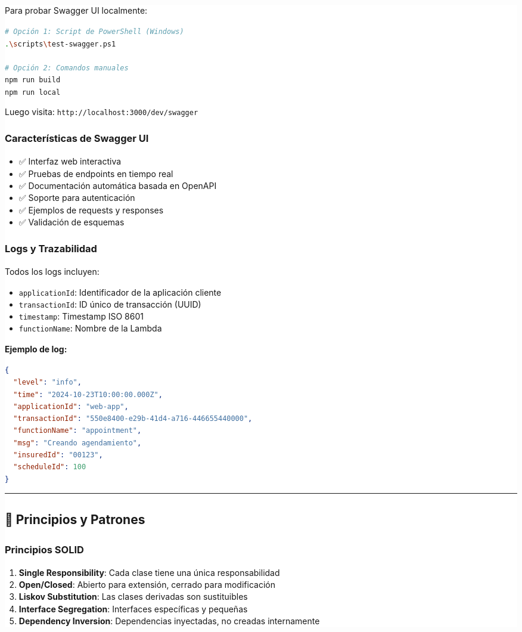 Para probar Swagger UI localmente:

```bash
# Opción 1: Script de PowerShell (Windows)
.\scripts\test-swagger.ps1

# Opción 2: Comandos manuales
npm run build
npm run local
```

Luego visita: `http://localhost:3000/dev/swagger`

### Características de Swagger UI

- ✅ Interfaz web interactiva
- ✅ Pruebas de endpoints en tiempo real
- ✅ Documentación automática basada en OpenAPI
- ✅ Soporte para autenticación
- ✅ Ejemplos de requests y responses
- ✅ Validación de esquemas

### Logs y Trazabilidad

Todos los logs incluyen:
- `applicationId`: Identificador de la aplicación cliente
- `transactionId`: ID único de transacción (UUID)
- `timestamp`: Timestamp ISO 8601
- `functionName`: Nombre de la Lambda

**Ejemplo de log:**

```json
{
  "level": "info",
  "time": "2024-10-23T10:00:00.000Z",
  "applicationId": "web-app",
  "transactionId": "550e8400-e29b-41d4-a716-446655440000",
  "functionName": "appointment",
  "msg": "Creando agendamiento",
  "insuredId": "00123",
  "scheduleId": 100
}
```

---

## 🎯 Principios y Patrones

### Principios SOLID

1. **Single Responsibility**: Cada clase tiene una única responsabilidad
2. **Open/Closed**: Abierto para extensión, cerrado para modificación
3. **Liskov Substitution**: Las clases derivadas son sustituibles
4. **Interface Segregation**: Interfaces específicas y pequeñas
5. **Dependency Inversion**: Dependencias inyectadas, no creadas internamente
